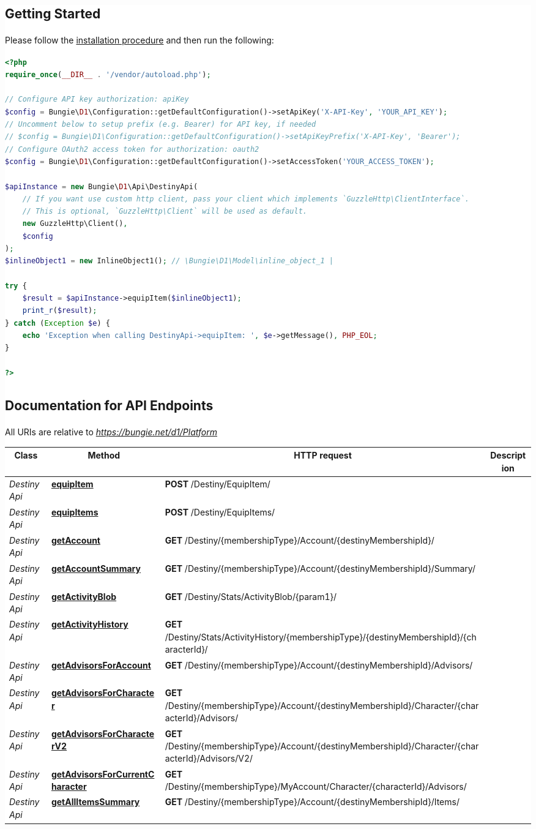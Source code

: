 ## Getting Started

Please follow the [installation procedure](#installation--usage) and then run the following:

```php
<?php
require_once(__DIR__ . '/vendor/autoload.php');

// Configure API key authorization: apiKey
$config = Bungie\D1\Configuration::getDefaultConfiguration()->setApiKey('X-API-Key', 'YOUR_API_KEY');
// Uncomment below to setup prefix (e.g. Bearer) for API key, if needed
// $config = Bungie\D1\Configuration::getDefaultConfiguration()->setApiKeyPrefix('X-API-Key', 'Bearer');
// Configure OAuth2 access token for authorization: oauth2
$config = Bungie\D1\Configuration::getDefaultConfiguration()->setAccessToken('YOUR_ACCESS_TOKEN');

$apiInstance = new Bungie\D1\Api\DestinyApi(
    // If you want use custom http client, pass your client which implements `GuzzleHttp\ClientInterface`.
    // This is optional, `GuzzleHttp\Client` will be used as default.
    new GuzzleHttp\Client(),
    $config
);
$inlineObject1 = new InlineObject1(); // \Bungie\D1\Model\inline_object_1 | 

try {
    $result = $apiInstance->equipItem($inlineObject1);
    print_r($result);
} catch (Exception $e) {
    echo 'Exception when calling DestinyApi->equipItem: ', $e->getMessage(), PHP_EOL;
}

?>
```

## Documentation for API Endpoints

All URIs are relative to *https://bungie.net/d1/Platform*

Class | Method | HTTP request | Description
------------ | ------------- | ------------- | -------------
*DestinyApi* | [**equipItem**](docs/Api/DestinyApi.md#equipitem) | **POST** /Destiny/EquipItem/ | 
*DestinyApi* | [**equipItems**](docs/Api/DestinyApi.md#equipitems) | **POST** /Destiny/EquipItems/ | 
*DestinyApi* | [**getAccount**](docs/Api/DestinyApi.md#getaccount) | **GET** /Destiny/{membershipType}/Account/{destinyMembershipId}/ | 
*DestinyApi* | [**getAccountSummary**](docs/Api/DestinyApi.md#getaccountsummary) | **GET** /Destiny/{membershipType}/Account/{destinyMembershipId}/Summary/ | 
*DestinyApi* | [**getActivityBlob**](docs/Api/DestinyApi.md#getactivityblob) | **GET** /Destiny/Stats/ActivityBlob/{param1}/ | 
*DestinyApi* | [**getActivityHistory**](docs/Api/DestinyApi.md#getactivityhistory) | **GET** /Destiny/Stats/ActivityHistory/{membershipType}/{destinyMembershipId}/{characterId}/ | 
*DestinyApi* | [**getAdvisorsForAccount**](docs/Api/DestinyApi.md#getadvisorsforaccount) | **GET** /Destiny/{membershipType}/Account/{destinyMembershipId}/Advisors/ | 
*DestinyApi* | [**getAdvisorsForCharacter**](docs/Api/DestinyApi.md#getadvisorsforcharacter) | **GET** /Destiny/{membershipType}/Account/{destinyMembershipId}/Character/{characterId}/Advisors/ | 
*DestinyApi* | [**getAdvisorsForCharacterV2**](docs/Api/DestinyApi.md#getadvisorsforcharacterv2) | **GET** /Destiny/{membershipType}/Account/{destinyMembershipId}/Character/{characterId}/Advisors/V2/ | 
*DestinyApi* | [**getAdvisorsForCurrentCharacter**](docs/Api/DestinyApi.md#getadvisorsforcurrentcharacter) | **GET** /Destiny/{membershipType}/MyAccount/Character/{characterId}/Advisors/ | 
*DestinyApi* | [**getAllItemsSummary**](docs/Api/DestinyApi.md#getallitemssummary) | **GET** /Destiny/{membershipType}/Account/{destinyMembershipId}/Items/ | 